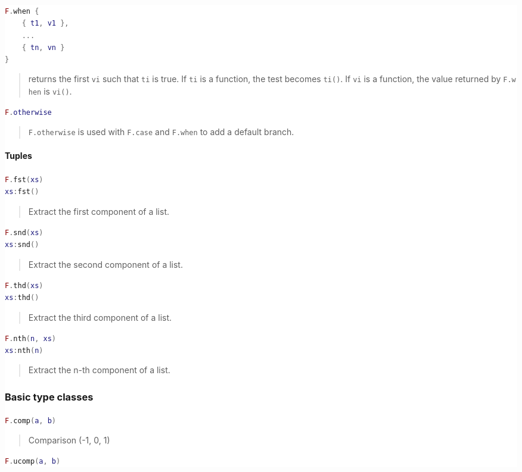 ``` lua
F.when {
    { t1, v1 },
    ...
    { tn, vn }
}
```

> returns the first `vi` such that `ti` is true. If `ti` is a function,
> the test becomes `ti()`. If `vi` is a function, the value returned by
> `F.when` is `vi()`.

``` lua
F.otherwise
```

> `F.otherwise` is used with `F.case` and `F.when` to add a default
> branch.

#### Tuples

``` lua
F.fst(xs)
xs:fst()
```

> Extract the first component of a list.

``` lua
F.snd(xs)
xs:snd()
```

> Extract the second component of a list.

``` lua
F.thd(xs)
xs:thd()
```

> Extract the third component of a list.

``` lua
F.nth(n, xs)
xs:nth(n)
```

> Extract the n-th component of a list.

### Basic type classes

``` lua
F.comp(a, b)
```

> Comparison (-1, 0, 1)

``` lua
F.ucomp(a, b)
```
